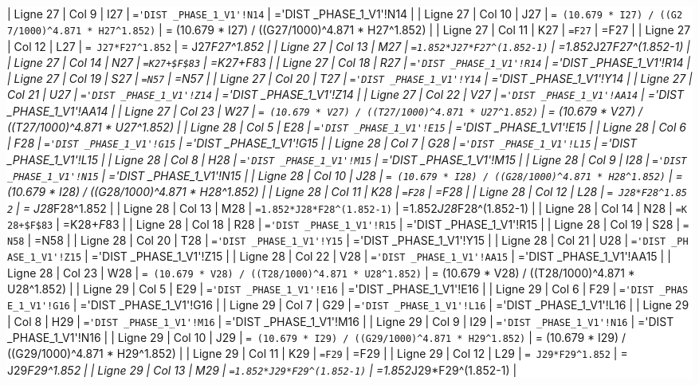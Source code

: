 | Ligne 27 | Col 9 | I27 | `='DIST _PHASE_1_V1'!N14` | ='DIST _PHASE_1_V1'!N14 |
| Ligne 27 | Col 10 | J27 | `= (10.679 * I27) / ((G27/1000)^4.871 * H27^1.852)` | = (10.679 * I27) / ((G27/1000)^4.871 * H27^1.852) |
| Ligne 27 | Col 11 | K27 | `=F27` | =F27 |
| Ligne 27 | Col 12 | L27 | `= J27*F27^1.852` | = J27*F27^1.852 |
| Ligne 27 | Col 13 | M27 | `=1.852*J27*F27^(1.852-1)` | =1.852*J27*F27^(1.852-1) |
| Ligne 27 | Col 14 | N27 | `=K27+$F$83` | =K27+$F$83 |
| Ligne 27 | Col 18 | R27 | `='DIST _PHASE_1_V1'!R14` | ='DIST _PHASE_1_V1'!R14 |
| Ligne 27 | Col 19 | S27 | `=N57` | =N57 |
| Ligne 27 | Col 20 | T27 | `='DIST _PHASE_1_V1'!Y14` | ='DIST _PHASE_1_V1'!Y14 |
| Ligne 27 | Col 21 | U27 | `='DIST _PHASE_1_V1'!Z14` | ='DIST _PHASE_1_V1'!Z14 |
| Ligne 27 | Col 22 | V27 | `='DIST _PHASE_1_V1'!AA14` | ='DIST _PHASE_1_V1'!AA14 |
| Ligne 27 | Col 23 | W27 | `= (10.679 * V27) / ((T27/1000)^4.871 * U27^1.852)` | = (10.679 * V27) / ((T27/1000)^4.871 * U27^1.852) |
| Ligne 28 | Col 5 | E28 | `='DIST _PHASE_1_V1'!E15` | ='DIST _PHASE_1_V1'!E15 |
| Ligne 28 | Col 6 | F28 | `='DIST _PHASE_1_V1'!G15` | ='DIST _PHASE_1_V1'!G15 |
| Ligne 28 | Col 7 | G28 | `='DIST _PHASE_1_V1'!L15` | ='DIST _PHASE_1_V1'!L15 |
| Ligne 28 | Col 8 | H28 | `='DIST _PHASE_1_V1'!M15` | ='DIST _PHASE_1_V1'!M15 |
| Ligne 28 | Col 9 | I28 | `='DIST _PHASE_1_V1'!N15` | ='DIST _PHASE_1_V1'!N15 |
| Ligne 28 | Col 10 | J28 | `= (10.679 * I28) / ((G28/1000)^4.871 * H28^1.852)` | = (10.679 * I28) / ((G28/1000)^4.871 * H28^1.852) |
| Ligne 28 | Col 11 | K28 | `=F28` | =F28 |
| Ligne 28 | Col 12 | L28 | `= J28*F28^1.852` | = J28*F28^1.852 |
| Ligne 28 | Col 13 | M28 | `=1.852*J28*F28^(1.852-1)` | =1.852*J28*F28^(1.852-1) |
| Ligne 28 | Col 14 | N28 | `=K28+$F$83` | =K28+$F$83 |
| Ligne 28 | Col 18 | R28 | `='DIST _PHASE_1_V1'!R15` | ='DIST _PHASE_1_V1'!R15 |
| Ligne 28 | Col 19 | S28 | `=N58` | =N58 |
| Ligne 28 | Col 20 | T28 | `='DIST _PHASE_1_V1'!Y15` | ='DIST _PHASE_1_V1'!Y15 |
| Ligne 28 | Col 21 | U28 | `='DIST _PHASE_1_V1'!Z15` | ='DIST _PHASE_1_V1'!Z15 |
| Ligne 28 | Col 22 | V28 | `='DIST _PHASE_1_V1'!AA15` | ='DIST _PHASE_1_V1'!AA15 |
| Ligne 28 | Col 23 | W28 | `= (10.679 * V28) / ((T28/1000)^4.871 * U28^1.852)` | = (10.679 * V28) / ((T28/1000)^4.871 * U28^1.852) |
| Ligne 29 | Col 5 | E29 | `='DIST _PHASE_1_V1'!E16` | ='DIST _PHASE_1_V1'!E16 |
| Ligne 29 | Col 6 | F29 | `='DIST _PHASE_1_V1'!G16` | ='DIST _PHASE_1_V1'!G16 |
| Ligne 29 | Col 7 | G29 | `='DIST _PHASE_1_V1'!L16` | ='DIST _PHASE_1_V1'!L16 |
| Ligne 29 | Col 8 | H29 | `='DIST _PHASE_1_V1'!M16` | ='DIST _PHASE_1_V1'!M16 |
| Ligne 29 | Col 9 | I29 | `='DIST _PHASE_1_V1'!N16` | ='DIST _PHASE_1_V1'!N16 |
| Ligne 29 | Col 10 | J29 | `= (10.679 * I29) / ((G29/1000)^4.871 * H29^1.852)` | = (10.679 * I29) / ((G29/1000)^4.871 * H29^1.852) |
| Ligne 29 | Col 11 | K29 | `=F29` | =F29 |
| Ligne 29 | Col 12 | L29 | `= J29*F29^1.852` | = J29*F29^1.852 |
| Ligne 29 | Col 13 | M29 | `=1.852*J29*F29^(1.852-1)` | =1.852*J29*F29^(1.852-1) |